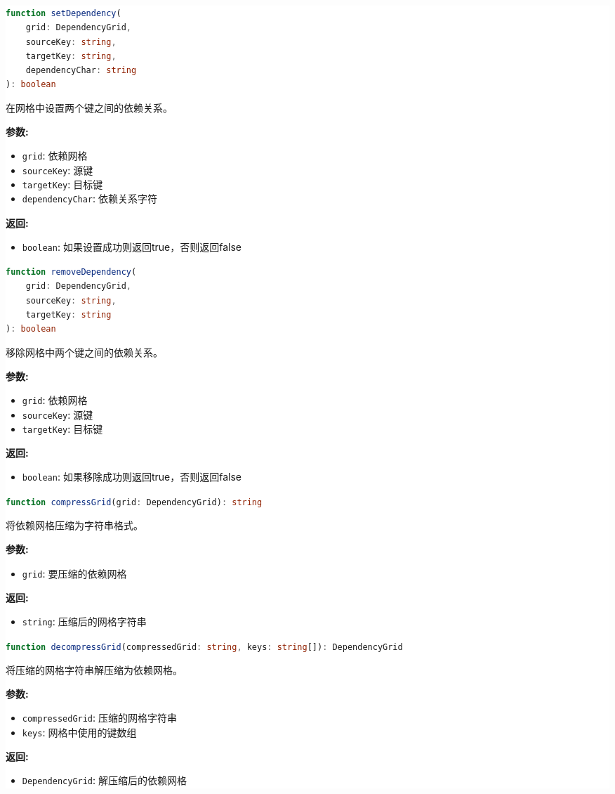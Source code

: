 ```typescript
function setDependency(
    grid: DependencyGrid, 
    sourceKey: string, 
    targetKey: string, 
    dependencyChar: string
): boolean
```

在网格中设置两个键之间的依赖关系。

**参数:**
- `grid`: 依赖网格
- `sourceKey`: 源键
- `targetKey`: 目标键
- `dependencyChar`: 依赖关系字符

**返回:**
- `boolean`: 如果设置成功则返回true，否则返回false

```typescript
function removeDependency(
    grid: DependencyGrid, 
    sourceKey: string, 
    targetKey: string
): boolean
```

移除网格中两个键之间的依赖关系。

**参数:**
- `grid`: 依赖网格
- `sourceKey`: 源键
- `targetKey`: 目标键

**返回:**
- `boolean`: 如果移除成功则返回true，否则返回false

```typescript
function compressGrid(grid: DependencyGrid): string
```

将依赖网格压缩为字符串格式。

**参数:**
- `grid`: 要压缩的依赖网格

**返回:**
- `string`: 压缩后的网格字符串

```typescript
function decompressGrid(compressedGrid: string, keys: string[]): DependencyGrid
```

将压缩的网格字符串解压缩为依赖网格。

**参数:**
- `compressedGrid`: 压缩的网格字符串
- `keys`: 网格中使用的键数组

**返回:**
- `DependencyGrid`: 解压缩后的依赖网格 